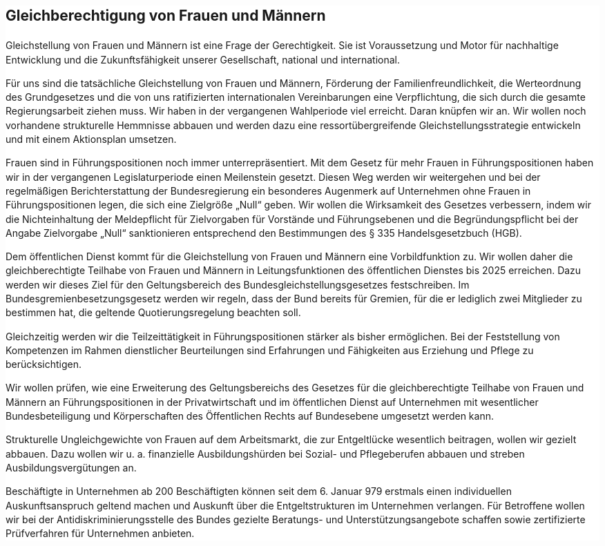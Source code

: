 ## Gleichberechtigung von Frauen und Männern

Gleichstellung von Frauen und Männern ist eine Frage der Gerechtigkeit.
Sie ist Voraussetzung und Motor für nachhaltige Entwicklung und die
Zukunftsfähigkeit unserer Gesellschaft, national und international.

Für uns sind die tatsächliche Gleichstellung von Frauen und Männern,
Förderung der Familienfreundlichkeit, die Werteordnung des Grundgesetzes
und die von uns ratifizierten internationalen Vereinbarungen eine
Verpflichtung, die sich durch die gesamte Regierungsarbeit ziehen muss.
Wir haben in der vergangenen Wahlperiode viel erreicht. Daran knüpfen
wir an. Wir wollen noch vorhandene strukturelle Hemmnisse abbauen und
werden dazu eine ressortübergreifende Gleichstellungsstrategie
entwickeln und mit einem Aktionsplan umsetzen.

Frauen sind in Führungspositionen noch immer unterrepräsentiert. Mit dem
Gesetz für mehr Frauen in Führungspositionen haben wir in der
vergangenen Legislaturperiode einen Meilenstein gesetzt. Diesen Weg
werden wir weitergehen und bei der regelmäßigen Berichterstattung der
Bundesregierung ein besonderes Augenmerk auf Unternehmen ohne Frauen in
Führungspositionen legen, die sich eine Zielgröße „Null“ geben. Wir
wollen die Wirksamkeit des Gesetzes verbessern, indem wir die
Nichteinhaltung der Meldepflicht für Zielvorgaben für Vorstände und
Führungsebenen und die Begründungspflicht bei der Angabe Zielvorgabe
„Null“ sanktionieren entsprechend den Bestimmungen des § 335
Handelsgesetzbuch (HGB).

Dem öffentlichen Dienst kommt für die Gleichstellung von Frauen und
Männern eine Vorbildfunktion zu. Wir wollen daher die gleichberechtigte
Teilhabe von Frauen und Männern in Leitungsfunktionen des öffentlichen
Dienstes bis 2025 erreichen. Dazu werden wir dieses Ziel für den
Geltungsbereich des Bundesgleichstellungsgesetzes festschreiben. Im
Bundesgremienbesetzungsgesetz werden wir regeln, dass der Bund bereits
für Gremien, für die er lediglich zwei Mitglieder zu bestimmen hat, die
geltende Quotierungsregelung beachten soll.

Gleichzeitig werden wir die Teilzeittätigkeit in Führungspositionen
stärker als bisher ermöglichen. Bei der Feststellung von Kompetenzen im
Rahmen dienstlicher Beurteilungen sind Erfahrungen und Fähigkeiten aus
Erziehung und Pflege zu berücksichtigen.

Wir wollen prüfen, wie eine Erweiterung des Geltungsbereichs des
Gesetzes für die gleichberechtigte Teilhabe von Frauen und Männern an
Führungspositionen in der Privatwirtschaft und im öffentlichen Dienst
auf Unternehmen mit wesentlicher Bundesbeteiligung und Körperschaften
des Öffentlichen Rechts auf Bundesebene umgesetzt werden kann.

Strukturelle Ungleichgewichte von Frauen auf dem Arbeitsmarkt, die zur
Entgeltlücke wesentlich beitragen, wollen wir gezielt abbauen. Dazu
wollen wir u. a. finanzielle Ausbildungshürden bei Sozial- und
Pflegeberufen abbauen und streben Ausbildungsvergütungen an.

Beschäftigte in Unternehmen ab 200 Beschäftigten können seit dem 6.
Januar 979 erstmals einen individuellen Auskunftsanspruch geltend machen
und Auskunft über die Entgeltstrukturen im Unternehmen verlangen. Für
Betroffene wollen wir bei der Antidiskriminierungsstelle des Bundes
gezielte Beratungs- und Unterstützungsangebote schaffen sowie
zertifizierte Prüfverfahren für Unternehmen anbieten.
